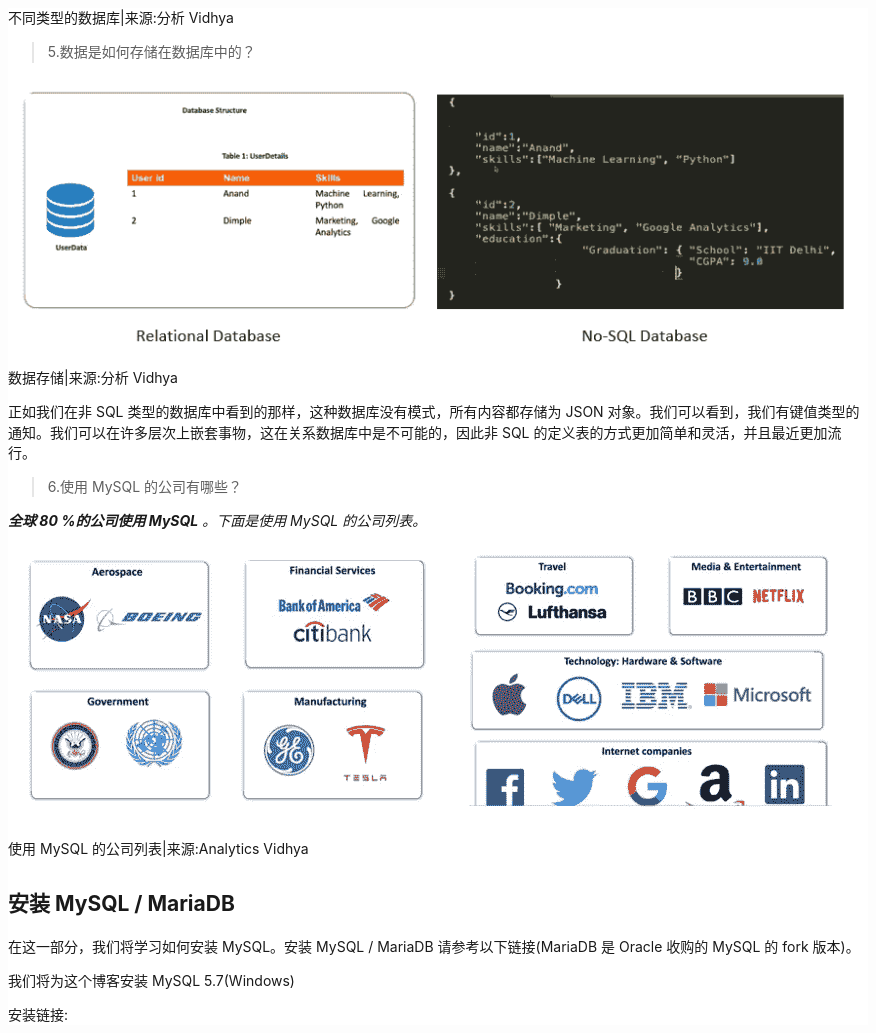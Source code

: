 不同类型的数据库|来源:分析 Vidhya

> 5.数据是如何存储在数据库中的？

![](img/74d3dbdca967f89971b6ce76a1acde44.png)

数据存储|来源:分析 Vidhya

正如我们在非 SQL 类型的数据库中看到的那样，这种数据库没有模式，所有内容都存储为 JSON 对象。我们可以看到，我们有键值类型的通知。我们可以在许多层次上嵌套事物，这在关系数据库中是不可能的，因此非 SQL 的定义表的方式更加简单和灵活，并且最近更加流行。

> 6.使用 MySQL 的公司有哪些？

***全球 80 %的公司使用 MySQL*** *。下面是使用 MySQL 的公司列表。*

![](img/b8b316be5ad4973f5f8ec6add4823cd6.png)

使用 MySQL 的公司列表|来源:Analytics Vidhya

## 安装 MySQL / MariaDB

在这一部分，我们将学习如何安装 MySQL。安装 MySQL / MariaDB 请参考以下链接(MariaDB 是 Oracle 收购的 MySQL 的 fork 版本)。

我们将为这个博客安装 MySQL 5.7(Windows)

安装链接:
